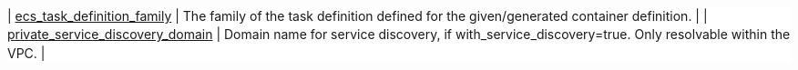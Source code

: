 | <a name="output_ecs_task_definition_family"></a> [ecs\_task\_definition\_family](#output\_ecs\_task\_definition\_family) | The family of the task definition defined for the given/generated container definition. |
| <a name="output_private_service_discovery_domain"></a> [private\_service\_discovery\_domain](#output\_private\_service\_discovery\_domain) | Domain name for service discovery, if with\_service\_discovery=true. Only resolvable within the VPC. |

